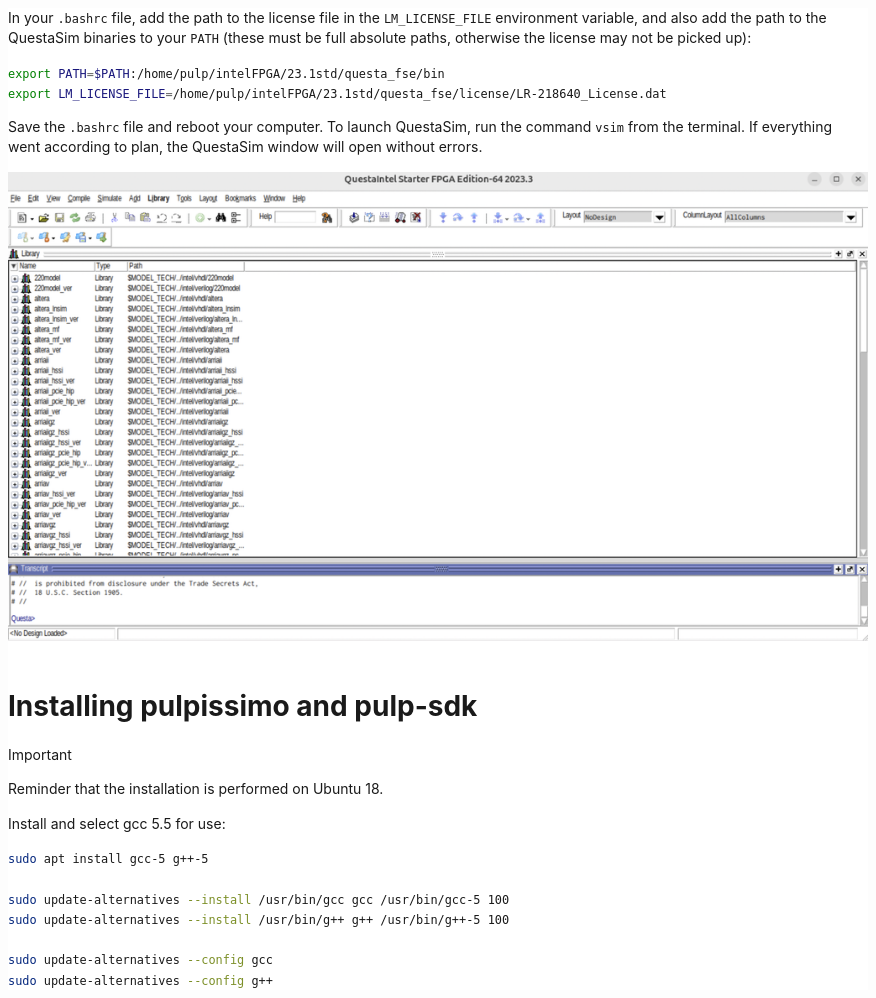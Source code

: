 In your `.bashrc` file, add the path to the license file in the `LM_LICENSE_FILE` environment variable, and also add the path to the QuestaSim binaries to your `PATH` (these must be full absolute paths, otherwise the license may not be picked up):

```bash
export PATH=$PATH:/home/pulp/intelFPGA/23.1std/questa_fse/bin
export LM_LICENSE_FILE=/home/pulp/intelFPGA/23.1std/questa_fse/license/LR-218640_License.dat
```

Save the `.bashrc` file and reboot your computer. To launch QuestaSim, run the command `vsim` from the terminal. If everything went according to plan, the QuestaSim window will open without errors.

![image-20250311104036568](./img/image-20250311104036568.png)

# Installing pulpissimo and pulp-sdk

> [!IMPORTANT]
>
> Reminder that the installation is performed on Ubuntu 18.

Install and select gcc 5.5 for use:

```bash
sudo apt install gcc-5 g++-5

sudo update-alternatives --install /usr/bin/gcc gcc /usr/bin/gcc-5 100
sudo update-alternatives --install /usr/bin/g++ g++ /usr/bin/g++-5 100

sudo update-alternatives --config gcc
sudo update-alternatives --config g++
```
